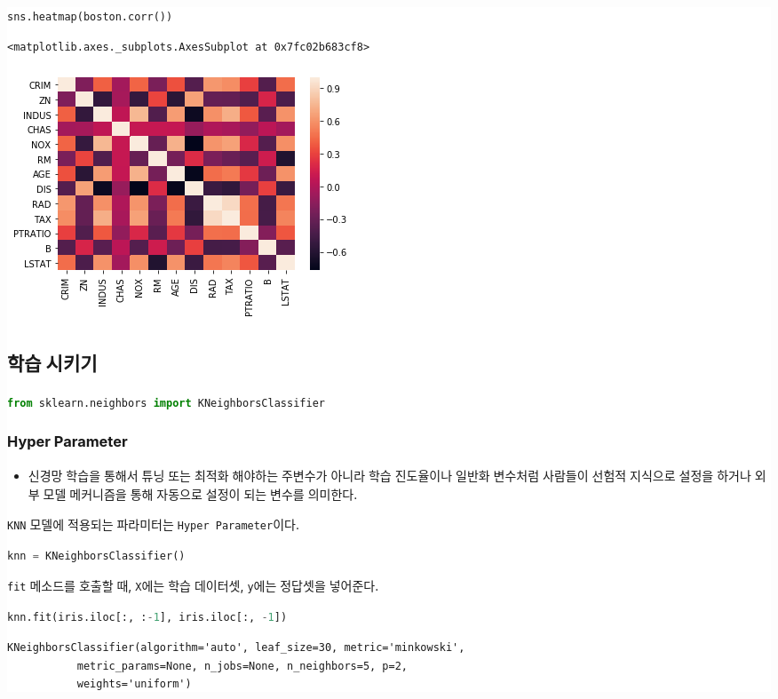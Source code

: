 


```python
sns.heatmap(boston.corr())
```




    <matplotlib.axes._subplots.AxesSubplot at 0x7fc02b683cf8>




![png](image/sklearn/11/output_33_1.png)


## 학습 시키기


```python
from sklearn.neighbors import KNeighborsClassifier
```

### Hyper Parameter
- 신경망 학습을 통해서 튜닝 또는 최적화 해야하는 주변수가 아니라 학습 진도율이나 일반화 변수처럼 사람들이 선험적 지식으로 설정을 하거나 외부 모델 메커니즘을 통해 자동으로 설정이 되는 변수를 의미한다.

`KNN` 모델에 적용되는 파라미터는 `Hyper Parameter`이다.


```python
knn = KNeighborsClassifier()
```

`fit` 메소드를 호출할 때, `X`에는 학습 데이터셋, `y`에는 정답셋을 넣어준다.


```python
knn.fit(iris.iloc[:, :-1], iris.iloc[:, -1])
```




    KNeighborsClassifier(algorithm='auto', leaf_size=30, metric='minkowski',
               metric_params=None, n_jobs=None, n_neighbors=5, p=2,
               weights='uniform')
